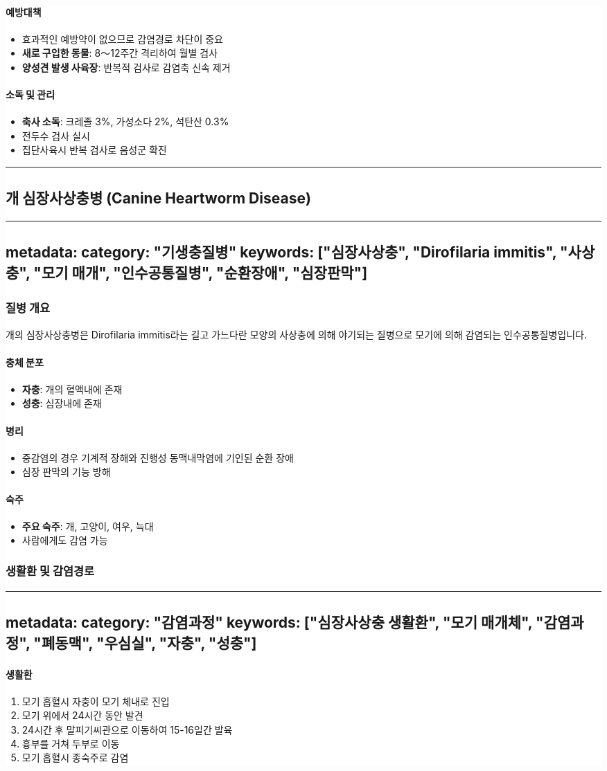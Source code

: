 #### 예방대책
- 효과적인 예방약이 없으므로 감염경로 차단이 중요
- **새로 구입한 동물**: 8～12주간 격리하여 월별 검사
- **양성견 발생 사육장**: 반복적 검사로 감염축 신속 제거

#### 소독 및 관리
- **축사 소독**: 크레졸 3%, 가성소다 2%, 석탄산 0.3%
- 전두수 검사 실시
- 집단사육시 반복 검사로 음성군 확진

---

## 개 심장사상충병 (Canine Heartworm Disease)

---
metadata:
  category: "기생충질병"
  keywords: ["심장사상충", "Dirofilaria immitis", "사상충", "모기 매개", "인수공통질병", "순환장애", "심장판막"]
---

### 질병 개요

개의 심장사상충병은 Dirofilaria immitis라는 길고 가느다란 모양의 사상충에 의해 야기되는 질병으로 모기에 의해 감염되는 인수공통질병입니다.

#### 충체 분포
- **자충**: 개의 혈액내에 존재
- **성충**: 심장내에 존재

#### 병리
- 중감염의 경우 기계적 장해와 진행성 동맥내막염에 기인된 순환 장애
- 심장 판막의 기능 방해

#### 숙주
- **주요 숙주**: 개, 고양이, 여우, 늑대
- 사람에게도 감염 가능

### 생활환 및 감염경로

---
metadata:
  category: "감염과정"
  keywords: ["심장사상충 생활환", "모기 매개체", "감염과정", "폐동맥", "우심실", "자충", "성충"]
---

#### 생활환
1. 모기 흡혈시 자충이 모기 체내로 진입
2. 모기 위에서 24시간 동안 발견
3. 24시간 후 말피기씨관으로 이동하여 15-16일간 발육
4. 흉부를 거쳐 두부로 이동
5. 모기 흡혈시 종숙주로 감염

